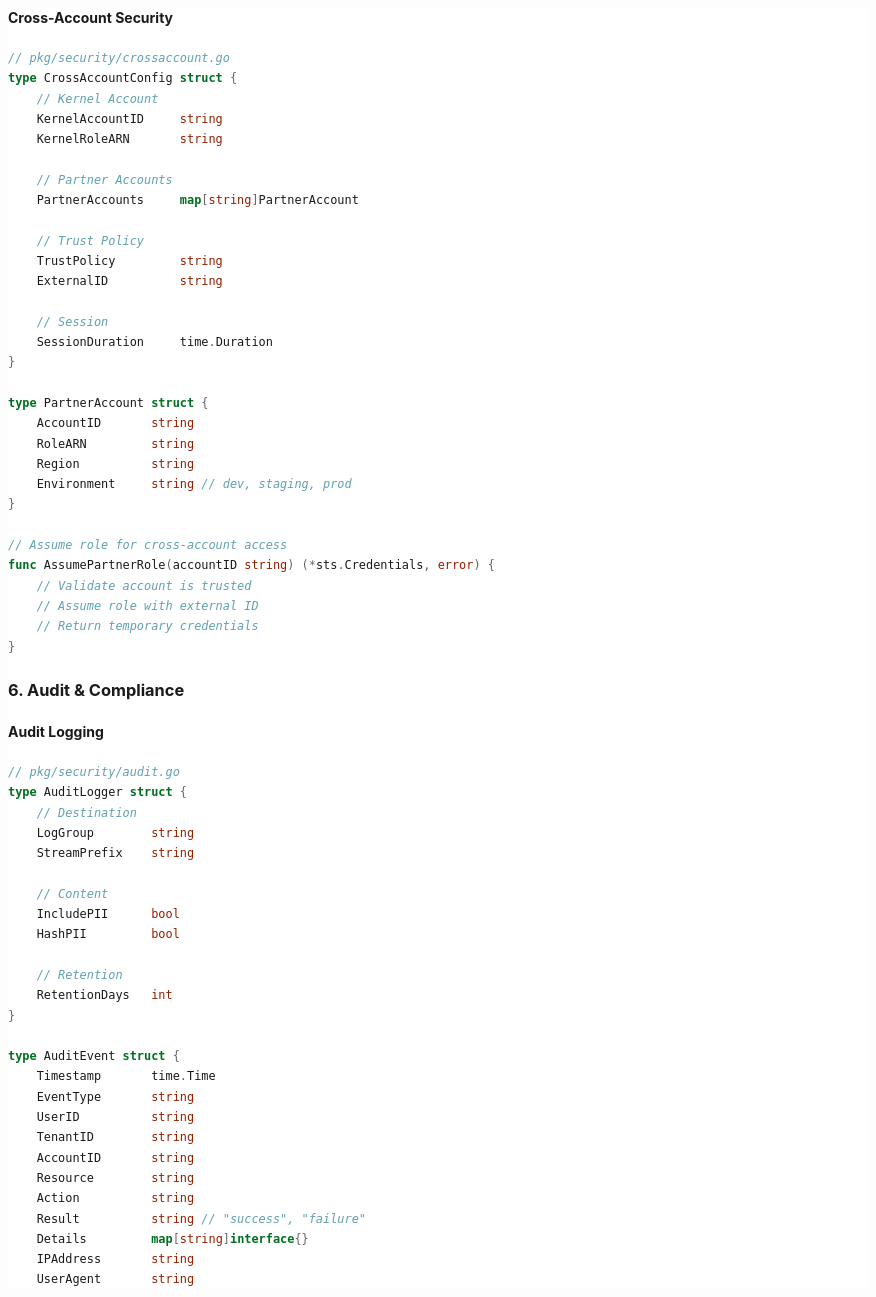 #### Cross-Account Security
```go
// pkg/security/crossaccount.go
type CrossAccountConfig struct {
    // Kernel Account
    KernelAccountID     string
    KernelRoleARN       string
    
    // Partner Accounts
    PartnerAccounts     map[string]PartnerAccount
    
    // Trust Policy
    TrustPolicy         string
    ExternalID          string
    
    // Session
    SessionDuration     time.Duration
}

type PartnerAccount struct {
    AccountID       string
    RoleARN         string
    Region          string
    Environment     string // dev, staging, prod
}

// Assume role for cross-account access
func AssumePartnerRole(accountID string) (*sts.Credentials, error) {
    // Validate account is trusted
    // Assume role with external ID
    // Return temporary credentials
}
```

### 6. Audit & Compliance

#### Audit Logging
```go
// pkg/security/audit.go
type AuditLogger struct {
    // Destination
    LogGroup        string
    StreamPrefix    string
    
    // Content
    IncludePII      bool
    HashPII         bool
    
    // Retention
    RetentionDays   int
}

type AuditEvent struct {
    Timestamp       time.Time
    EventType       string
    UserID          string
    TenantID        string
    AccountID       string
    Resource        string
    Action          string
    Result          string // "success", "failure"
    Details         map[string]interface{}
    IPAddress       string
    UserAgent       string
```